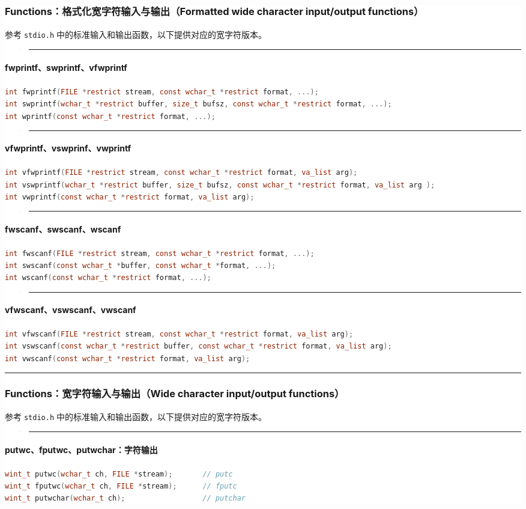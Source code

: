 ### Functions：格式化宽字符输入与输出（Formatted wide character input/output functions）

参考 `stdio.h` 中的标准输入和输出函数，以下提供对应的宽字符版本。

>---
#### fwprintf、swprintf、vfwprintf

```c
int fwprintf(FILE *restrict stream, const wchar_t *restrict format, ...);
int swprintf(wchar_t *restrict buffer, size_t bufsz, const wchar_t *restrict format, ...);
int wprintf(const wchar_t *restrict format, ...);
```

>---
#### vfwprintf、vswprinf、vwprintf

```c
int vfwprintf(FILE *restrict stream, const wchar_t *restrict format, va_list arg);
int vswprintf(wchar_t *restrict buffer, size_t bufsz, const wchar_t *restrict format, va_list arg );
int vwprintf(const wchar_t *restrict format, va_list arg);
```

>---

#### fwscanf、swscanf、wscanf

```c
int fwscanf(FILE *restrict stream, const wchar_t *restrict format, ...);
int swscanf(const wchar_t *buffer, const wchar_t *format, ...);
int wscanf(const wchar_t *restrict format, ...);
```

>---
#### vfwscanf、vswscanf、vwscanf

```c
int vfwscanf(FILE *restrict stream, const wchar_t *restrict format, va_list arg);
int vswscanf(const wchar_t *restrict buffer, const wchar_t *restrict format, va_list arg);
int vwscanf(const wchar_t *restrict format, va_list arg);
```

---
### Functions：宽字符输入与输出（Wide character input/output functions）

参考 `stdio.h` 中的标准输入和输出函数，以下提供对应的宽字符版本。

>---

#### putwc、fputwc、putwchar：字符输出

```c
wint_t putwc(wchar_t ch, FILE *stream);       // putc
wint_t fputwc(wchar_t ch, FILE *stream);      // fputc
wint_t putwchar(wchar_t ch);                  // putchar
```
